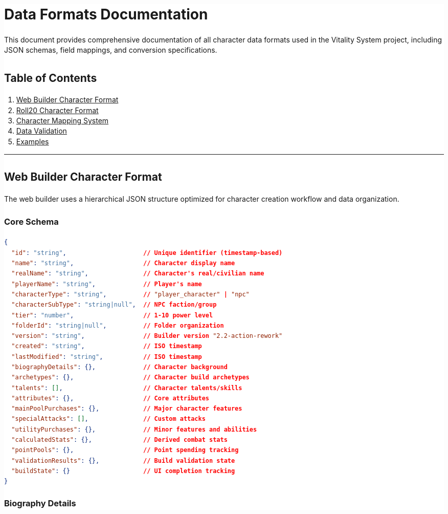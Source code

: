 # Data Formats Documentation

This document provides comprehensive documentation of all character data formats used in the Vitality System project, including JSON schemas, field mappings, and conversion specifications.

## Table of Contents

1. [Web Builder Character Format](#web-builder-character-format)
2. [Roll20 Character Format](#roll20-character-format)
3. [Character Mapping System](#character-mapping-system)
4. [Data Validation](#data-validation)
5. [Examples](#examples)

---

## Web Builder Character Format

The web builder uses a hierarchical JSON structure optimized for character creation workflow and data organization.

### Core Schema

```json
{
  "id": "string",                     // Unique identifier (timestamp-based)
  "name": "string",                   // Character display name
  "realName": "string",               // Character's real/civilian name
  "playerName": "string",             // Player's name
  "characterType": "string",          // "player_character" | "npc" 
  "characterSubType": "string|null",  // NPC faction/group
  "tier": "number",                   // 1-10 power level
  "folderId": "string|null",          // Folder organization
  "version": "string",                // Builder version "2.2-action-rework"
  "created": "string",                // ISO timestamp
  "lastModified": "string",           // ISO timestamp
  "biographyDetails": {},             // Character background
  "archetypes": {},                   // Character build archetypes
  "talents": [],                      // Character talents/skills  
  "attributes": {},                   // Core attributes
  "mainPoolPurchases": {},            // Major character features
  "specialAttacks": [],               // Custom attacks
  "utilityPurchases": {},             // Minor features and abilities
  "calculatedStats": {},              // Derived combat stats
  "pointPools": {},                   // Point spending tracking
  "validationResults": {},            // Build validation state
  "buildState": {}                    // UI completion tracking
}
```

### Biography Details
